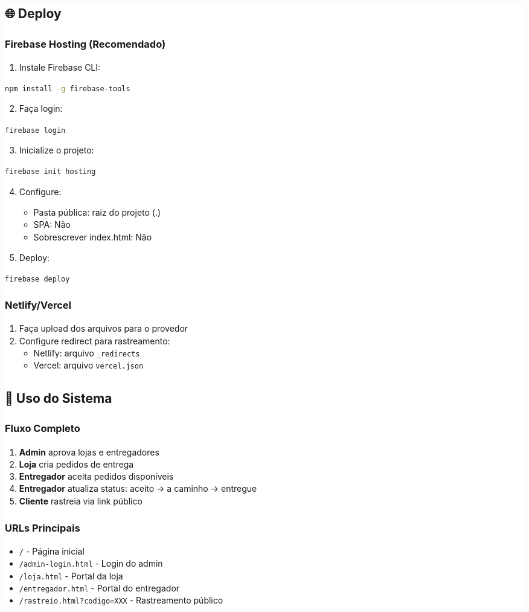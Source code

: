 ## 🌐 Deploy

### Firebase Hosting (Recomendado)

1. Instale Firebase CLI:
```bash
npm install -g firebase-tools
```

2. Faça login:
```bash
firebase login
```

3. Inicialize o projeto:
```bash
firebase init hosting
```

4. Configure:
   - Pasta pública: raiz do projeto (.)
   - SPA: Não
   - Sobrescrever index.html: Não

5. Deploy:
```bash
firebase deploy
```

### Netlify/Vercel

1. Faça upload dos arquivos para o provedor
2. Configure redirect para rastreamento:
   - Netlify: arquivo `_redirects`
   - Vercel: arquivo `vercel.json`

## 🔧 Uso do Sistema

### Fluxo Completo

1. **Admin** aprova lojas e entregadores
2. **Loja** cria pedidos de entrega
3. **Entregador** aceita pedidos disponíveis
4. **Entregador** atualiza status: aceito → a caminho → entregue
5. **Cliente** rastreia via link público

### URLs Principais

- `/` - Página inicial
- `/admin-login.html` - Login do admin
- `/loja.html` - Portal da loja
- `/entregador.html` - Portal do entregador
- `/rastreio.html?codigo=XXX` - Rastreamento público
